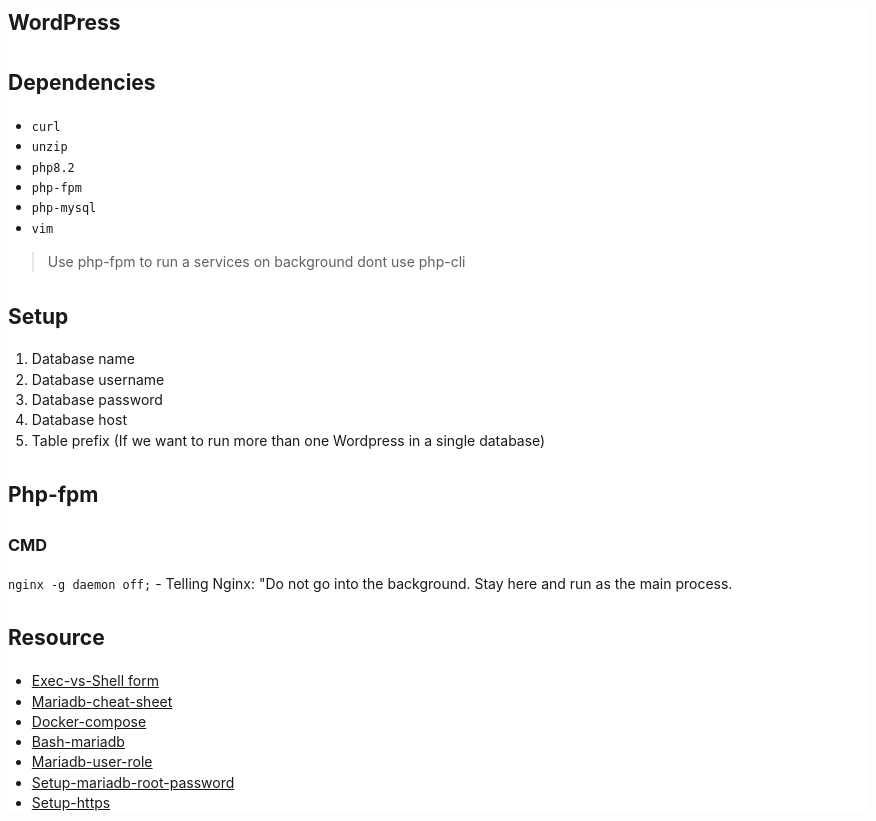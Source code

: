 ## WordPress

## Dependencies

- `curl`
- `unzip`
- `php8.2`
- `php-fpm`
- `php-mysql`
- `vim`

> Use php-fpm to run a services on background dont use php-cli

## Setup

1. Database name
2. Database username
3. Database password
4. Database host
5. Table prefix (If we want to run more than one Wordpress in a single database)

## Php-fpm

### CMD

`nginx -g daemon off;` - Telling Nginx: "Do not go into the background. Stay here and run as the main process.

## Resource

- [Exec-vs-Shell form](https://emmer.dev/blog/docker-shell-vs.-exec-form/#shell-features)
- [Mariadb-cheat-sheet](https://gist.github.com/Jonasdero/b4c8a5e284e13aaf456f44f5dc60257e)
- [Docker-compose](https://docs.divio.com/reference/docker-docker-compose/)
- [Bash-mariadb](https://www.baeldung.com/linux/bash-insert-values-in-database)
- [Mariadb-user-role](https://mariadb.com/docs/server/reference/sql-statements/account-management-sql-statements/alter-user)
- [Setup-mariadb-root-password](https://www.ibm.com/docs/en/spectrum-lsf-rtm/10.2.0?topic=ssl-configuring-default-root-password-mysql-mariadb)
- [Setup-https](https://www.youtube.com/watch?v=q8OleYuqntY&t=231s&ab_channel=TechWorldwithNana)
